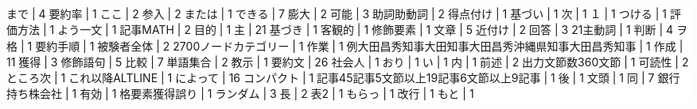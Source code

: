 まで | 4
要約率 | 1
ここ | 2
参入 | 2
または | 1
できる | 7
膨大 | 2
可能 | 3
助詞助動詞 | 2
得点付け | 1
基づい | 1
次 | 1
１ | 1
つける | 1
評価方法 | 1
よう一文 | 1
記事MATH | 2
目的 | 1
主 | 21
基づき | 1
客観的 | 1
修飾要素 | 1
文章 | 5
近付け | 2
回答 | 3
21主動詞 | 1
判断 | 4
ヲ格 | 1
要約手順 | 1
被験者全体 | 2
2700ノードカテゴリー | 1
作業 | 1
例大田昌秀知事大田知事大田昌秀沖縄県知事大田昌秀知事 | 1
作成 | 11
獲得 | 3
修飾語句 | 5
比較 | 7
単語集合 | 2
教示 | 1
要約文 | 26
社会人 | 1
おり | 1
い | 1
内 | 1
前述 | 2
出力文節数360文節 | 1
可読性 | 2
ところ次 | 1
これ以降ALTLINE | 1
によって | 16
コンパクト | 1
記事45記事5文節以上19記事6文節以上9記事 | 1
後 | 1
文頭 | 1
同 | 7
銀行持ち株会社 | 1
有効 | 1
格要素獲得誤り | 1
ランダム | 3
長 | 2
表2 | 1
もらっ | 1
改行 | 1
もと | 1